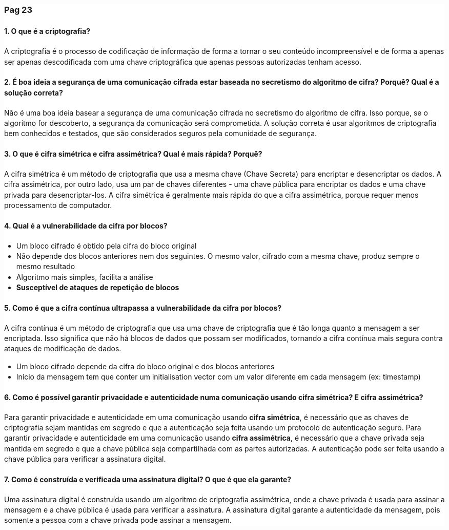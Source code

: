 ### Pag 23
#### 1. O que é a criptografia? 
A criptografia é o processo de codificação de informação de forma a tornar o seu conteúdo
incompreensível e de forma a apenas ser apenas descodificada com uma chave criptográfica que apenas pessoas autorizadas tenham acesso.
#### 2. É boa ideia a segurança de uma comunicação cifrada estar baseada no secretismo do algoritmo de cifra? Porquê? Qual é a solução correta? 
Não é uma boa ideia basear a segurança de uma comunicação cifrada no secretismo do algoritmo de cifra. Isso porque, se o algoritmo for descoberto, a segurança da comunicação será comprometida. A solução correta é usar algoritmos de criptografia bem conhecidos e testados, que são considerados seguros pela comunidade de segurança. 
#### 3. O que é cifra simétrica e cifra assimétrica? Qual é mais rápida? Porquê? 
A cifra simétrica é um método de criptografia que usa a mesma chave (Chave Secreta) para encriptar e desencriptar os dados. 
A cifra assimétrica, por outro lado, usa um par de chaves diferentes - uma chave pública para encriptar os dados e uma chave privada para desencriptar-los. A cifra simétrica é geralmente mais rápida do que a cifra assimétrica, porque requer menos processamento de computador. 

#### 4. Qual é a vulnerabilidade da cifra por blocos? 
- Um bloco cifrado é obtido pela cifra do bloco original
- Não depende dos blocos anteriores nem dos
seguintes. O mesmo valor, cifrado com a mesma
chave, produz sempre o mesmo resultado
- Algoritmo mais simples, facilita a análise
- **Susceptível de ataques de repetição de blocos**


#### 5. Como é que a cifra contínua ultrapassa a vulnerabilidade da cifra por blocos? 
A cifra contínua é um método de criptografia que usa uma chave de criptografia que é tão longa quanto a mensagem a ser encriptada. Isso significa que não há blocos de dados que possam ser modificados, tornando a cifra contínua mais segura contra ataques de modificação de dados. 
- Um bloco cifrado depende da cifra do bloco original e dos blocos anteriores
- Início da mensagem tem que conter um initialisation vector com um valor diferente em cada mensagem (ex: timestamp)

#### 6. Como é possível garantir privacidade e autenticidade numa comunicação usando cifra simétrica? E cifra assimétrica?
Para garantir privacidade e autenticidade em uma comunicação usando **cifra simétrica**, é necessário que as chaves de criptografia sejam mantidas em segredo e que a autenticação seja feita usando um protocolo de autenticação seguro. 
Para garantir privacidade e autenticidade em uma comunicação usando **cifra assimétrica**, é necessário que a chave privada seja mantida em segredo e que a chave pública seja compartilhada com as partes autorizadas. A autenticação pode ser feita usando a chave pública para verificar a assinatura digital.
#### 7. Como é construída e verificada uma assinatura digital? O que é que ela garante? 
Uma assinatura digital é construída usando um algoritmo de criptografia assimétrica, onde a chave privada é usada para assinar a mensagem e a chave pública é usada para verificar a assinatura. A assinatura digital garante a autenticidade da mensagem, pois somente a pessoa com a chave privada pode assinar a mensagem.
